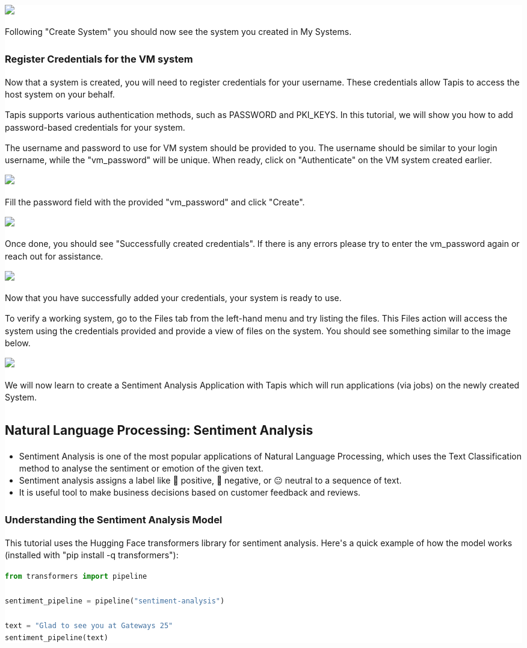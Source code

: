 <img src="/tutorials/assets/demo/create-system.png" style="max-width:80%;">

Following "Create System" you should now see the system you created in My Systems.

### Register Credentials for the VM system

Now that a system is created, you will need to register credentials for your username. These credentials allow Tapis to access the host system on your behalf.

Tapis supports various authentication methods, such as PASSWORD and PKI_KEYS. In this tutorial, we will show you how to add password-based credentials for your system.

The username and password to use for VM system should be provided to you. The username should be similar to your login username, while the "vm_password" will be unique. When ready, click on "Authenticate" on the VM system created earlier.

<img src="/tutorials/assets/demo/authenticate-system.png" style="max-width:80%;">

Fill the password field with the provided "vm_password" and click "Create".

<img src="/tutorials/assets/demo/add-password-system.png" style="max-width:60%;">

Once done, you should see "Successfully created credentials". If there is any errors please try to enter the vm_password again or reach out for assistance.

<img src="/tutorials/assets/demo/credentials-success.png" style="max-width:60%;">

Now that you have successfully added your credentials, your system is ready to use.

To verify a working system, go to the Files tab from the left-hand menu and try listing the files. This Files action will access the system using the credentials provided and provide a view of files on the system.
You should see something similar to the image below.

<img src="/tutorials/assets/demo/files-list-vm.png" style="max-width:92%;">

We will now learn to create a Sentiment Analysis Application with Tapis which will run applications (via jobs) on the newly created System.

## Natural Language Processing: Sentiment Analysis

- Sentiment Analysis is one of the most popular applications of Natural Language Processing, which uses the Text Classification method to analyse the sentiment or emotion of the given text.
- Sentiment analysis assigns a label like 🙂 positive, 🙁 negative, or 😐 neutral to a sequence of text.
- It is useful tool to make business decisions based on customer feedback and reviews.

### Understanding the Sentiment Analysis Model

This tutorial uses the Hugging Face transformers library for sentiment analysis. Here's a quick example of how the model works (installed with "pip install -q transformers"):

```python
from transformers import pipeline

sentiment_pipeline = pipeline("sentiment-analysis")

text = "Glad to see you at Gateways 25"
sentiment_pipeline(text)
```

